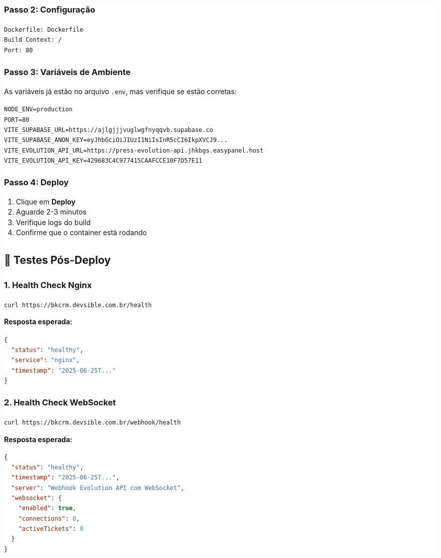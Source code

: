 ### Passo 2: Configuração
```
Dockerfile: Dockerfile
Build Context: /
Port: 80
```

### Passo 3: Variáveis de Ambiente
As variáveis já estão no arquivo `.env`, mas verifique se estão corretas:
```
NODE_ENV=production
PORT=80
VITE_SUPABASE_URL=https://ajlgjjjvuglwgfnyqqvb.supabase.co
VITE_SUPABASE_ANON_KEY=eyJhbGciOiJIUzI1NiIsInR5cCI6IkpXVCJ9...
VITE_EVOLUTION_API_URL=https://press-evolution-api.jhkbgs.easypanel.host
VITE_EVOLUTION_API_KEY=429683C4C977415CAAFCCE10F7D57E11
```

### Passo 4: Deploy
1. Clique em **Deploy**
2. Aguarde 2-3 minutos
3. Verifique logs do build
4. Confirme que o container está rodando

## 🧪 Testes Pós-Deploy

### 1. Health Check Nginx
```bash
curl https://bkcrm.devsible.com.br/health
```

**Resposta esperada:**
```json
{
  "status": "healthy",
  "service": "nginx",
  "timestamp": "2025-06-25T..."
}
```

### 2. Health Check WebSocket
```bash
curl https://bkcrm.devsible.com.br/webhook/health
```

**Resposta esperada:**
```json
{
  "status": "healthy",
  "timestamp": "2025-06-25T...",
  "server": "Webhook Evolution API com WebSocket",
  "websocket": {
    "enabled": true,
    "connections": 0,
    "activeTickets": 0
  }
}
```
